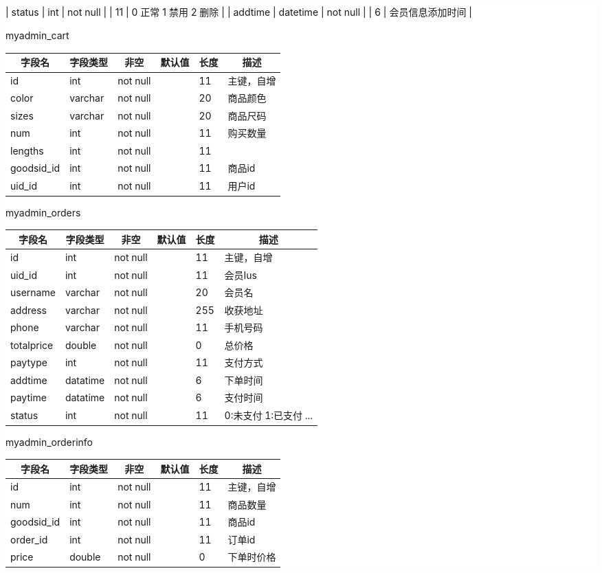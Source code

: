 | status   | int      | not null |        | 11   | 0 正常 1 禁用 2 删除 |
| addtime  | datetime | not null |        | 6    | 会员信息添加时间     |



myadmin_cart

| 字段名     | 字段类型 | 非空     | 默认值 | 长度 | 描述       |
| ---------- | -------- | -------- | ------ | ---- | ---------- |
| id         | int      | not null |        | 11   | 主键，自增 |
| color      | varchar  | not null |        | 20   | 商品颜色   |
| sizes      | varchar  | not null |        | 20   | 商品尺码   |
| num        | int      | not null |        | 11   | 购买数量   |
| lengths    | int      | not null |        | 11   |            |
| goodsid_id | int      | not null |        | 11   | 商品id     |
| uid_id     | int      | not null |        | 11   | 用户id     |



myadmin_orders   

| 字段名     | 字段类型 | 非空     | 默认值 | 长度 | 描述                     |
| ---------- | -------- | -------- | ------ | ---- | ------------------------ |
| id         | int      | not null |        | 11   | 主键，自增               |
| uid_id     | int      | not null |        | 11   | 会员Ius                  |
| username   | varchar  | not null |        | 20   | 会员名                   |
| address    | varchar  | not null |        | 255  | 收获地址                 |
| phone      | varchar  | not null |        | 11   | 手机号码                 |
| totalprice | double   | not null |        | 0    | 总价格                   |
| paytype    | int      | not null |        | 11   | 支付方式                 |
| addtime    | datatime | not null |        | 6    | 下单时间                 |
| paytime    | datatime | not null |        | 6    | 支付时间                 |
| status     | int      | not null |        | 11   | 0:未支付  1:已支付   ... |



myadmin_orderinfo

| 字段名     | 字段类型 | 非空     | 默认值 | 长度 | 描述       |
| ---------- | -------- | -------- | ------ | ---- | ---------- |
| id         | int      | not null |        | 11   | 主键，自增 |
| num        | int      | not null |        | 11   | 商品数量   |
| goodsid_id | int      | not null |        | 11   | 商品id     |
| order_id   | int      | not null |        | 11   | 订单id     |
| price      | double   | not null |        | 0    | 下单时价格 |

